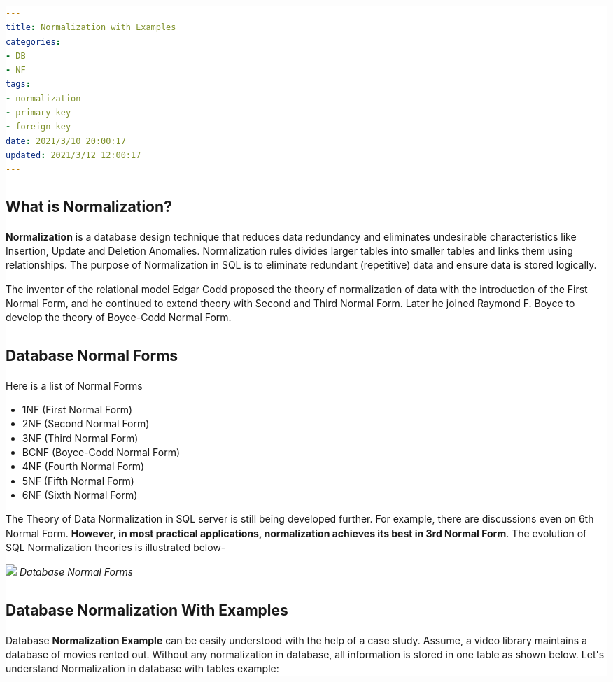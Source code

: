 ```yaml
---
title: Normalization with Examples
categories:
- DB
- NF
tags:
- normalization
- primary key
- foreign key
date: 2021/3/10 20:00:17
updated: 2021/3/12 12:00:17
---
```




What is Normalization?
----------------------

**Normalization** is a database design technique that reduces data redundancy and eliminates undesirable characteristics like Insertion, Update and Deletion Anomalies. Normalization rules divides larger tables into smaller tables and links them using relationships. The purpose of Normalization in SQL is to eliminate redundant (repetitive) data and ensure data is stored logically.

The inventor of the [relational model](https://www.guru99.com/relational-data-model-dbms.html) Edgar Codd proposed the theory of normalization of data with the introduction of the First Normal Form, and he continued to extend theory with Second and Third Normal Form. Later he joined Raymond F. Boyce to develop the theory of Boyce-Codd Normal Form.

Database Normal Forms
---------------------

Here is a list of Normal Forms

*   1NF (First Normal Form)
*   2NF (Second Normal Form)
*   3NF (Third Normal Form)
*   BCNF (Boyce-Codd Normal Form)
*   4NF (Fourth Normal Form)
*   5NF (Fifth Normal Form)
*   6NF (Sixth Normal Form)

The Theory of Data Normalization in SQL server is still being developed further. For example, there are discussions even on 6th Normal Form. **However, in most practical applications, normalization achieves its best in 3rd Normal Form**. The evolution of SQL Normalization theories is illustrated below-

![](https://gitee.com/gaoyi-ai/image-bed/raw/master/images/NormalizationProcess(1).png) _Database Normal Forms_

Database Normalization With Examples
------------------------------------

Database **Normalization Example** can be easily understood with the help of a case study. Assume, a video library maintains a database of movies rented out. Without any normalization in database, all information is stored in one table as shown below. Let's understand Normalization in database with tables example:
